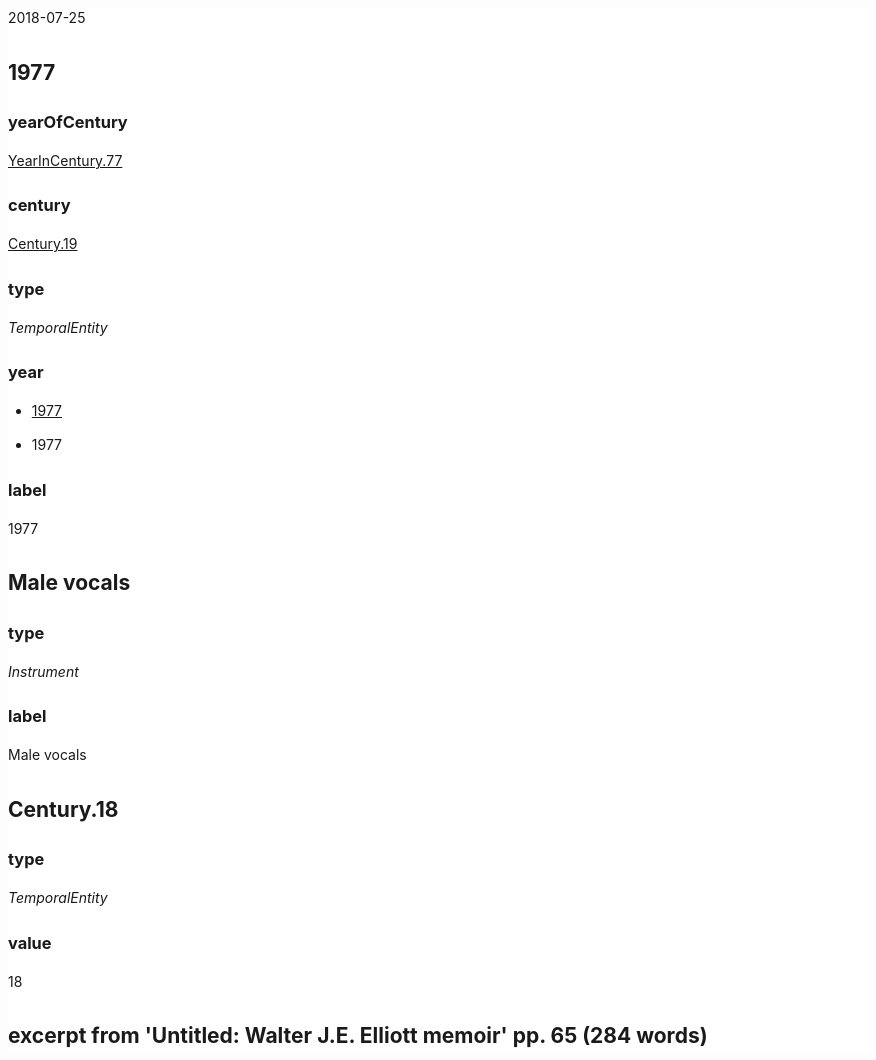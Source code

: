 2018-07-25

## 1977

### yearOfCentury


[YearInCentury.77](#YearInCentury.77)

### century


[Century.19](#Century.19)

### type


*TemporalEntity*

### year

 - [1977](#1977)

 - 1977

### label


1977

## Male vocals

### type


*Instrument*

### label


Male vocals

## Century.18

### type


*TemporalEntity*

### value


18

## excerpt from 'Untitled: Walter J.E. Elliott memoir' pp. 65 (284 words)
